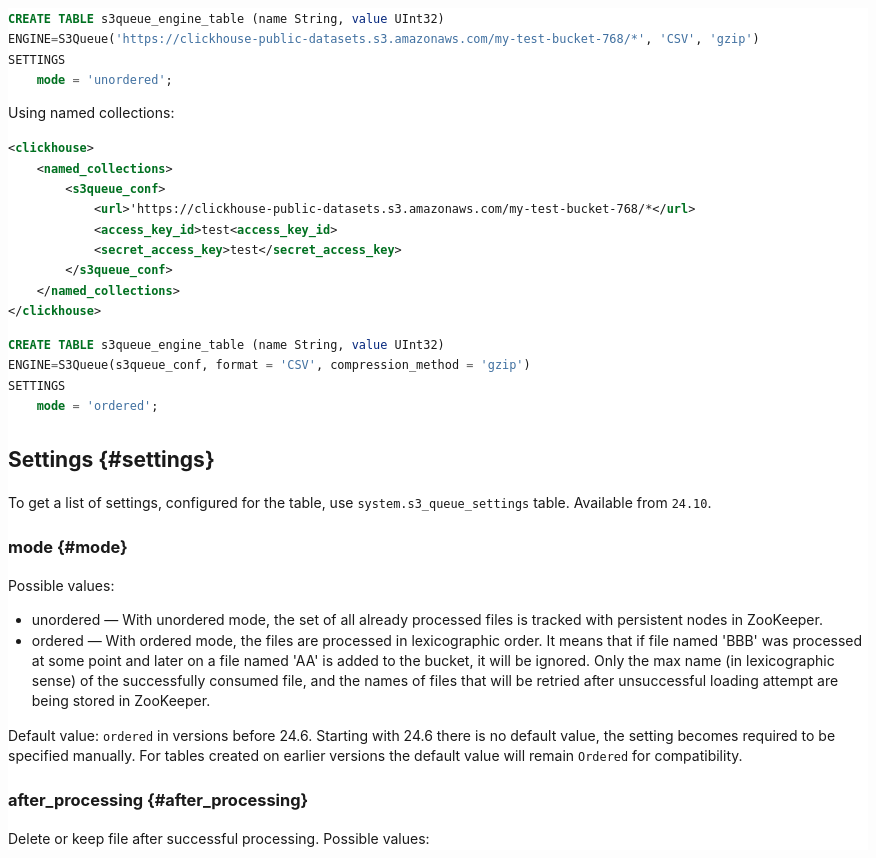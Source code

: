 ```sql
CREATE TABLE s3queue_engine_table (name String, value UInt32)
ENGINE=S3Queue('https://clickhouse-public-datasets.s3.amazonaws.com/my-test-bucket-768/*', 'CSV', 'gzip')
SETTINGS
    mode = 'unordered';
```

Using named collections:

``` xml
<clickhouse>
    <named_collections>
        <s3queue_conf>
            <url>'https://clickhouse-public-datasets.s3.amazonaws.com/my-test-bucket-768/*</url>
            <access_key_id>test<access_key_id>
            <secret_access_key>test</secret_access_key>
        </s3queue_conf>
    </named_collections>
</clickhouse>
```

```sql
CREATE TABLE s3queue_engine_table (name String, value UInt32)
ENGINE=S3Queue(s3queue_conf, format = 'CSV', compression_method = 'gzip')
SETTINGS
    mode = 'ordered';
```

## Settings {#settings}

To get a list of settings, configured for the table, use `system.s3_queue_settings` table. Available from `24.10`.

### mode {#mode}

Possible values:

- unordered — With unordered mode, the set of all already processed files is tracked with persistent nodes in ZooKeeper.
- ordered — With ordered mode, the files are processed in lexicographic order. It means that if file named 'BBB' was processed at some point and later on a file named 'AA' is added to the bucket, it will be ignored. Only the max name (in lexicographic sense) of the successfully consumed file, and the names of files that will be retried after unsuccessful loading attempt are being stored in ZooKeeper.

Default value: `ordered` in versions before 24.6. Starting with 24.6 there is no default value, the setting becomes required to be specified manually. For tables created on earlier versions the default value will remain `Ordered` for compatibility.

### after_processing {#after_processing}

Delete or keep file after successful processing.
Possible values:
